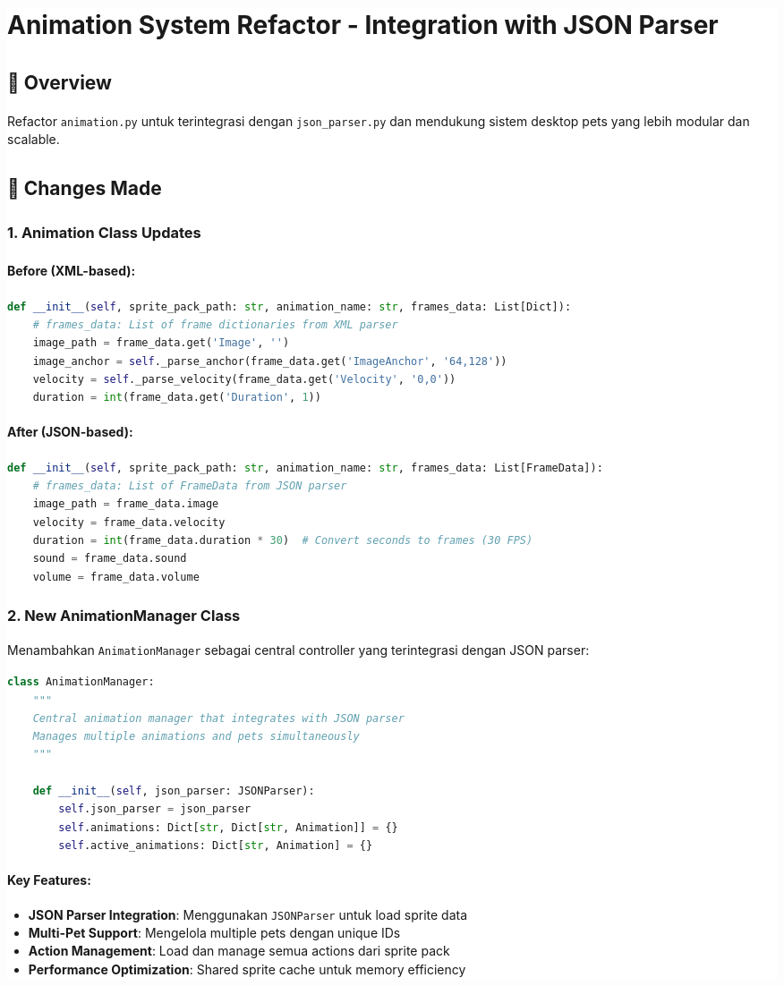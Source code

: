 # Animation System Refactor - Integration with JSON Parser

## 🎯 Overview

Refactor `animation.py` untuk terintegrasi dengan `json_parser.py` dan mendukung sistem desktop pets yang lebih modular dan scalable.

## 🔄 Changes Made

### 1. **Animation Class Updates**

#### **Before (XML-based):**
```python
def __init__(self, sprite_pack_path: str, animation_name: str, frames_data: List[Dict]):
    # frames_data: List of frame dictionaries from XML parser
    image_path = frame_data.get('Image', '')
    image_anchor = self._parse_anchor(frame_data.get('ImageAnchor', '64,128'))
    velocity = self._parse_velocity(frame_data.get('Velocity', '0,0'))
    duration = int(frame_data.get('Duration', 1))
```

#### **After (JSON-based):**
```python
def __init__(self, sprite_pack_path: str, animation_name: str, frames_data: List[FrameData]):
    # frames_data: List of FrameData from JSON parser
    image_path = frame_data.image
    velocity = frame_data.velocity
    duration = int(frame_data.duration * 30)  # Convert seconds to frames (30 FPS)
    sound = frame_data.sound
    volume = frame_data.volume
```

### 2. **New AnimationManager Class**

Menambahkan `AnimationManager` sebagai central controller yang terintegrasi dengan JSON parser:

```python
class AnimationManager:
    """
    Central animation manager that integrates with JSON parser
    Manages multiple animations and pets simultaneously
    """
    
    def __init__(self, json_parser: JSONParser):
        self.json_parser = json_parser
        self.animations: Dict[str, Dict[str, Animation]] = {}
        self.active_animations: Dict[str, Animation] = {}
```

#### **Key Features:**
- **JSON Parser Integration**: Menggunakan `JSONParser` untuk load sprite data
- **Multi-Pet Support**: Mengelola multiple pets dengan unique IDs
- **Action Management**: Load dan manage semua actions dari sprite pack
- **Performance Optimization**: Shared sprite cache untuk memory efficiency
